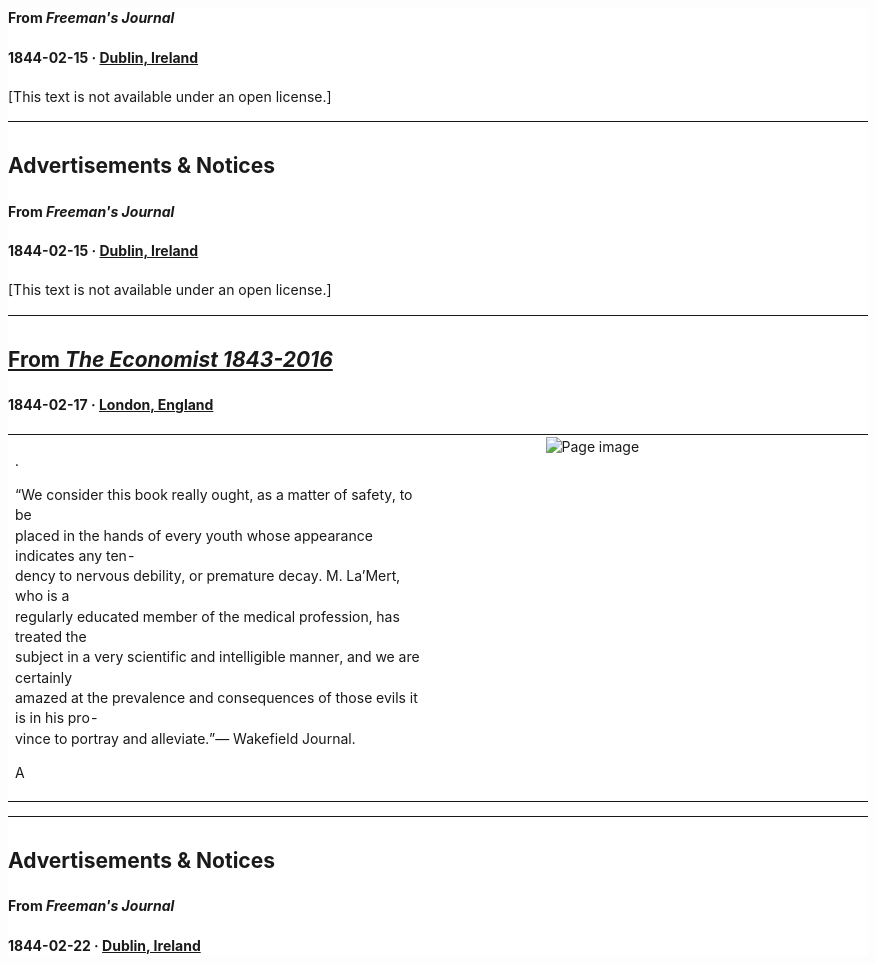 #### From _Freeman's Journal_

#### 1844-02-15 &middot; [Dublin, Ireland](http://dbpedia.org/resource/Dublin)

[This text is not available under an open license.]

---

## Advertisements & Notices

#### From _Freeman's Journal_

#### 1844-02-15 &middot; [Dublin, Ireland](http://dbpedia.org/resource/Dublin)

[This text is not available under an open license.]

---

## [From _The Economist 1843-2016_](https://archive.org/details/sim_economist_1844-02-17_1_25/page/n22/mode/1up?view=theater)

#### 1844-02-17 &middot; [London, England](http://dbpedia.org/resource/London)

<table style="width: 100%;"><tr><td style="width: 50%">

.  
  
“We consider this book really ought, as a matter of safety, to be  
placed in the hands of every youth whose appearance indicates any ten-  
dency to nervous debility, or premature decay. M. La’Mert, who is a  
regularly educated member of the medical profession, has treated the  
subject in a very scientific and intelligible manner, and we are certainly  
amazed at the prevalence and consequences of those evils it is in his pro-  
vince to portray and alleviate.”— Wakefield Journal.  
  
A
</td><td style="width: 50%; max-height: 75%; margin: auto; display: block;">
<img alt="Page image" src="https://iiif.archive.org/image/iiif/2/sim_economist_1844-02-17_1_25%2Fsim_economist_1844-02-17_1_25_jp2.zip%2Fsim_economist_1844-02-17_1_25_jp2%2Fsim_economist_1844-02-17_1_25_0022.jp2/pct:10.130332,83.174137,38.803318,5.565760/600,/0/default.jpg"/>
</td>
</tr></table>

---

## Advertisements & Notices

#### From _Freeman's Journal_

#### 1844-02-22 &middot; [Dublin, Ireland](http://dbpedia.org/resource/Dublin)
